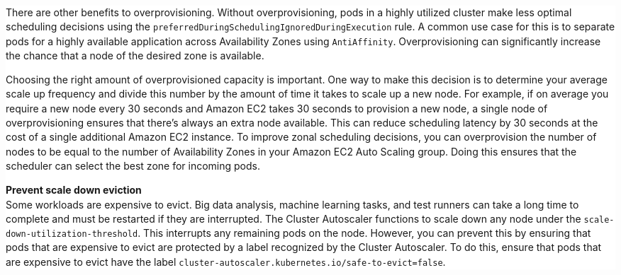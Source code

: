 There are other benefits to overprovisioning\. Without overprovisioning, pods in a highly utilized cluster make less optimal scheduling decisions using the `preferredDuringSchedulingIgnoredDuringExecution` rule\. A common use case for this is to separate pods for a highly available application across Availability Zones using `AntiAffinity`\. Overprovisioning can significantly increase the chance that a node of the desired zone is available\.

Choosing the right amount of overprovisioned capacity is important\. One way to make this decision is to determine your average scale up frequency and divide this number by the amount of time it takes to scale up a new node\. For example, if on average you require a new node every 30 seconds and Amazon EC2 takes 30 seconds to provision a new node, a single node of overprovisioning ensures that there’s always an extra node available\. This can reduce scheduling latency by 30 seconds at the cost of a single additional Amazon EC2 instance\. To improve zonal scheduling decisions, you can overprovision the number of nodes to be equal to the number of Availability Zones in your Amazon EC2 Auto Scaling group\. Doing this ensures that the scheduler can select the best zone for incoming pods\.

**Prevent scale down eviction**  
Some workloads are expensive to evict\. Big data analysis, machine learning tasks, and test runners can take a long time to complete and must be restarted if they are interrupted\. The Cluster Autoscaler functions to scale down any node under the `scale-down-utilization-threshold`\. This interrupts any remaining pods on the node\. However, you can prevent this by ensuring that pods that are expensive to evict are protected by a label recognized by the Cluster Autoscaler\. To do this, ensure that pods that are expensive to evict have the label `cluster-autoscaler.kubernetes.io/safe-to-evict=false`\. 